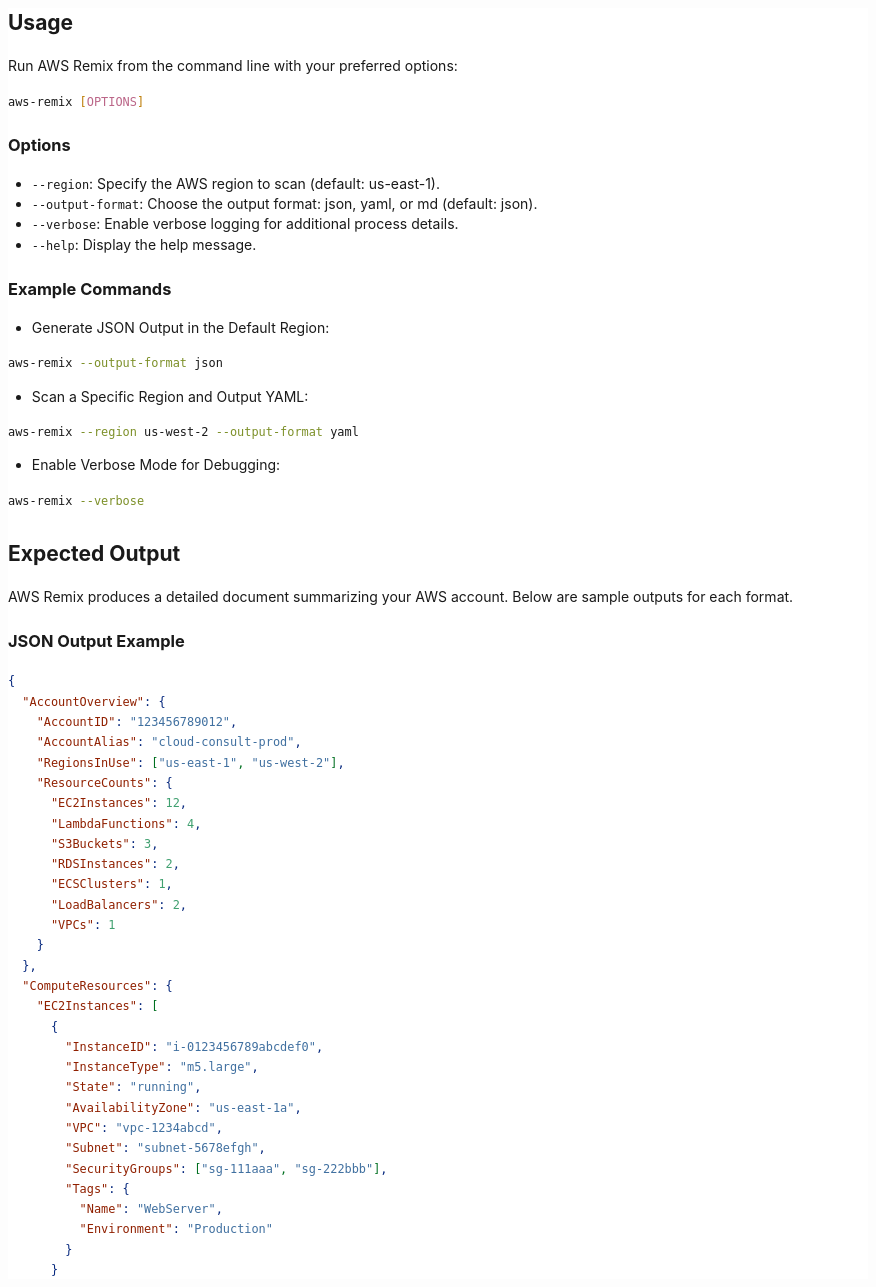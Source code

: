 ## Usage

Run AWS Remix from the command line with your preferred options:
```bash
aws-remix [OPTIONS]
```

### Options
- `--region`: Specify the AWS region to scan (default: us-east-1).
- `--output-format`: Choose the output format: json, yaml, or md (default: json).
- `--verbose`: Enable verbose logging for additional process details.
- `--help`: Display the help message.

### Example Commands
- Generate JSON Output in the Default Region:
```bash
aws-remix --output-format json
```
- Scan a Specific Region and Output YAML:
```bash
aws-remix --region us-west-2 --output-format yaml
```
- Enable Verbose Mode for Debugging:
```bash
aws-remix --verbose
```

## Expected Output
AWS Remix produces a detailed document summarizing your AWS account. Below are sample outputs for each format.

### JSON Output Example
```json
{
  "AccountOverview": {
    "AccountID": "123456789012",
    "AccountAlias": "cloud-consult-prod",
    "RegionsInUse": ["us-east-1", "us-west-2"],
    "ResourceCounts": {
      "EC2Instances": 12,
      "LambdaFunctions": 4,
      "S3Buckets": 3,
      "RDSInstances": 2,
      "ECSClusters": 1,
      "LoadBalancers": 2,
      "VPCs": 1
    }
  },
  "ComputeResources": {
    "EC2Instances": [
      {
        "InstanceID": "i-0123456789abcdef0",
        "InstanceType": "m5.large",
        "State": "running",
        "AvailabilityZone": "us-east-1a",
        "VPC": "vpc-1234abcd",
        "Subnet": "subnet-5678efgh",
        "SecurityGroups": ["sg-111aaa", "sg-222bbb"],
        "Tags": {
          "Name": "WebServer",
          "Environment": "Production"
        }
      }
```